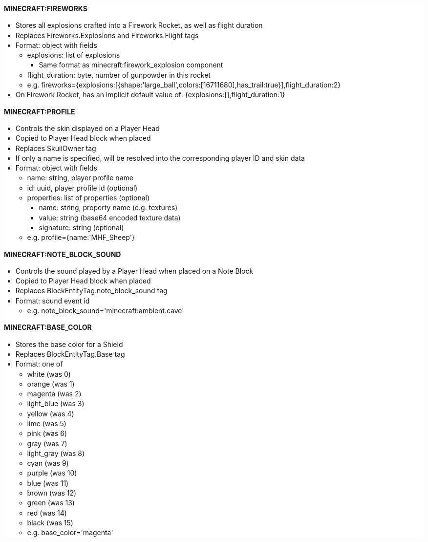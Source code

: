 **MINECRAFT:FIREWORKS**

- Stores all explosions crafted into a Firework Rocket, as well as flight duration
- Replaces Fireworks.Explosions and Fireworks.Flight tags
- Format: object with fields
  - explosions: list of explosions
    - Same format as minecraft:firework_explosion component
  - flight_duration: byte, number of gunpowder in this rocket
  - e.g. fireworks={explosions:\[{shape:'large_ball',colors:\[16711680\],has_trail:true}\],flight_duration:2}
- On Firework Rocket, has an implicit default value of: {explosions:\[\],flight_duration:1}

**MINECRAFT:PROFILE**

- Controls the skin displayed on a Player Head
- Copied to Player Head block when placed
- Replaces SkullOwner tag
- If only a name is specified, will be resolved into the corresponding player ID and skin data
- Format: object with fields
  - name: string, player profile name
  - id: uuid, player profile id (optional)
  - properties: list of properties (optional)
    - name: string, property name (e.g. textures)
    - value: string (base64 encoded texture data)
    - signature: string (optional)
  - e.g. profile={name:'MHF_Sheep'}

**MINECRAFT:NOTE_BLOCK_SOUND**

- Controls the sound played by a Player Head when placed on a Note Block
- Copied to Player Head block when placed
- Replaces BlockEntityTag.note_block_sound tag
- Format: sound event id
  - e.g. note_block_sound='minecraft:ambient.cave'

**MINECRAFT:BASE_COLOR**

- Stores the base color for a Shield
- Replaces BlockEntityTag.Base tag
- Format: one of
  - white (was 0)
  - orange (was 1)
  - magenta (was 2)
  - light_blue (was 3)
  - yellow (was 4)
  - lime (was 5)
  - pink (was 6)
  - gray (was 7)
  - light_gray (was 8)
  - cyan (was 9)
  - purple (was 10)
  - blue (was 11)
  - brown (was 12)
  - green (was 13)
  - red (was 14)
  - black (was 15)
  - e.g. base_color='magenta'

